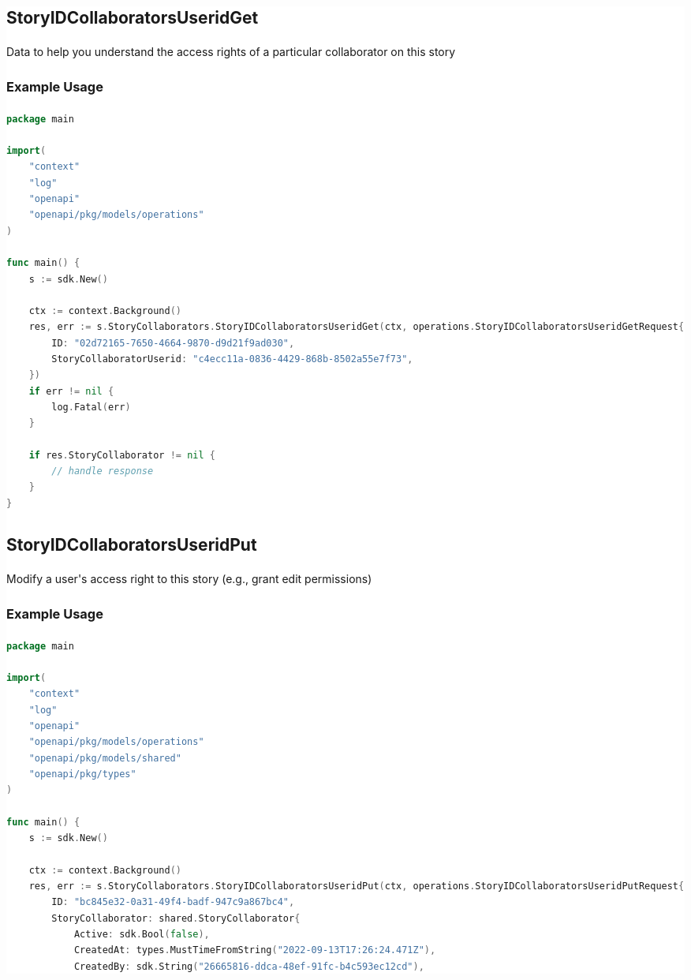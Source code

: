 ## StoryIDCollaboratorsUseridGet

Data to help you understand the access rights of a particular collaborator on this story

### Example Usage

```go
package main

import(
	"context"
	"log"
	"openapi"
	"openapi/pkg/models/operations"
)

func main() {
    s := sdk.New()

    ctx := context.Background()
    res, err := s.StoryCollaborators.StoryIDCollaboratorsUseridGet(ctx, operations.StoryIDCollaboratorsUseridGetRequest{
        ID: "02d72165-7650-4664-9870-d9d21f9ad030",
        StoryCollaboratorUserid: "c4ecc11a-0836-4429-868b-8502a55e7f73",
    })
    if err != nil {
        log.Fatal(err)
    }

    if res.StoryCollaborator != nil {
        // handle response
    }
}
```

## StoryIDCollaboratorsUseridPut

Modify a user's access right to this story (e.g., grant edit permissions)

### Example Usage

```go
package main

import(
	"context"
	"log"
	"openapi"
	"openapi/pkg/models/operations"
	"openapi/pkg/models/shared"
	"openapi/pkg/types"
)

func main() {
    s := sdk.New()

    ctx := context.Background()
    res, err := s.StoryCollaborators.StoryIDCollaboratorsUseridPut(ctx, operations.StoryIDCollaboratorsUseridPutRequest{
        ID: "bc845e32-0a31-49f4-badf-947c9a867bc4",
        StoryCollaborator: shared.StoryCollaborator{
            Active: sdk.Bool(false),
            CreatedAt: types.MustTimeFromString("2022-09-13T17:26:24.471Z"),
            CreatedBy: sdk.String("26665816-ddca-48ef-91fc-b4c593ec12cd"),
```